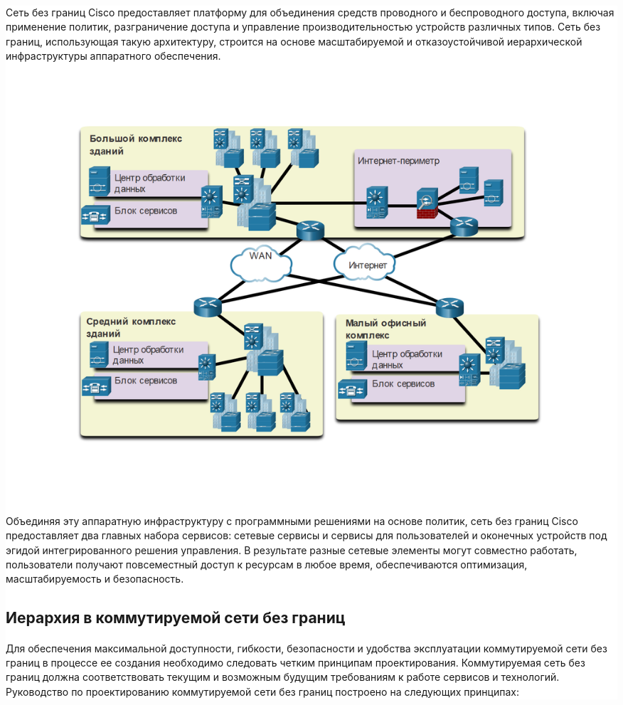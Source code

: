 Сеть без границ Cisco предоставляет платформу для объединения средств проводного и беспроводного доступа, включая применение политик, разграничение доступа и управление производительностью устройств различных типов. Сеть без границ, использующая такую архитектуру, строится на основе масштабируемой и отказоустойчивой иерархической инфраструктуры аппаратного обеспечения.

![](./assets/11.1.3.png)




Объединяя эту аппаратную инфраструктуру с программными решениями на основе политик, сеть без границ Cisco предоставляет два главных набора сервисов: сетевые сервисы и сервисы для пользователей и оконечных устройств под эгидой интегрированного решения управления. В результате разные сетевые элементы могут совместно работать, пользователи получают повсеместный доступ к ресурсам в любое время, обеспечиваются оптимизация, масштабируемость и безопасность.


## Иерархия в коммутируемой сети без границ

Для обеспечения максимальной доступности, гибкости, безопасности и удобства эксплуатации коммутируемой сети без границ в процессе ее создания необходимо следовать четким принципам проектирования. Коммутируемая сеть без границ должна соответствовать текущим и возможным будущим требованиям к работе сервисов и технологий. Руководство по проектированию коммутируемой сети без границ построено на следующих принципах:
